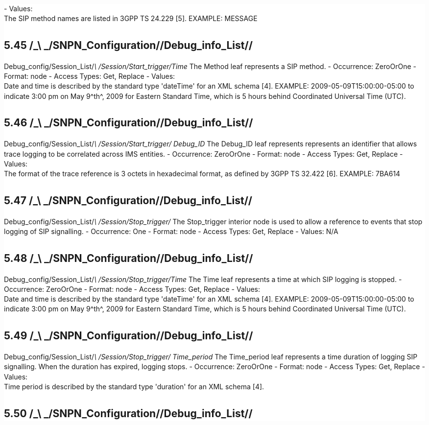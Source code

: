 \- Values: \
The SIP method names are listed in 3GPP TS 24.229 [5].
EXAMPLE: MESSAGE
## 5.45 /_\ _/SNPN_Configuration/\/Debug_info_List/\/
Debug_config/Session_List/_\ /Session/Start_trigger/Time_
The Method leaf represents a SIP method.
\- Occurrence: ZeroOrOne
\- Format: node
\- Access Types: Get, Replace
\- Values: \
Date and time is described by the standard type \'dateTime\' for an XML schema
[4].
EXAMPLE: 2009-05-09T15:00:00-05:00 to indicate 3:00 pm on May 9^th^, 2009 for
Eastern Standard Time, which is 5 hours behind Coordinated Universal Time
(UTC).
## 5.46 /_\ _/SNPN_Configuration/\/Debug_info_List/\/
Debug_config/Session_List/_\ /Session/Start_trigger/ Debug_ID_
The Debug_ID leaf represents represents an identifier that allows trace
logging to be correlated across IMS entities.
\- Occurrence: ZeroOrOne
\- Format: node
\- Access Types: Get, Replace
\- Values: \
The format of the trace reference is 3 octets in hexadecimal format, as
defined by 3GPP TS 32.422 [6].
EXAMPLE: 7BA614
## 5.47 /_\ _/SNPN_Configuration/\/Debug_info_List/\/
Debug_config/Session_List/_\ /Session/Stop_trigger/_
The Stop_trigger interior node is used to allow a reference to events that
stop logging of SIP signalling.
\- Occurrence: One
\- Format: node
\- Access Types: Get, Replace
\- Values: N/A
## 5.48 /_\ _/SNPN_Configuration/\/Debug_info_List/\/
Debug_config/Session_List/_\ /Session/Stop_trigger/Time_
The Time leaf represents a time at which SIP logging is stopped.
\- Occurrence: ZeroOrOne
\- Format: node
\- Access Types: Get, Replace
\- Values: \
Date and time is described by the standard type \'dateTime\' for an XML schema
[4].
EXAMPLE: 2009-05-09T15:00:00-05:00 to indicate 3:00 pm on May 9^th^, 2009 for
Eastern Standard Time, which is 5 hours behind Coordinated Universal Time
(UTC).
## 5.49 /_\ _/SNPN_Configuration/\/Debug_info_List/\/
Debug_config/Session_List/_\ /Session/Stop_trigger/ Time_period_
The Time_period leaf represents a time duration of logging SIP signalling.
When the duration has expired, logging stops.
\- Occurrence: ZeroOrOne
\- Format: node
\- Access Types: Get, Replace
\- Values: \
Time period is described by the standard type \'duration\' for an XML schema
[4].
## 5.50 /_\ _/SNPN_Configuration/\/Debug_info_List/\/